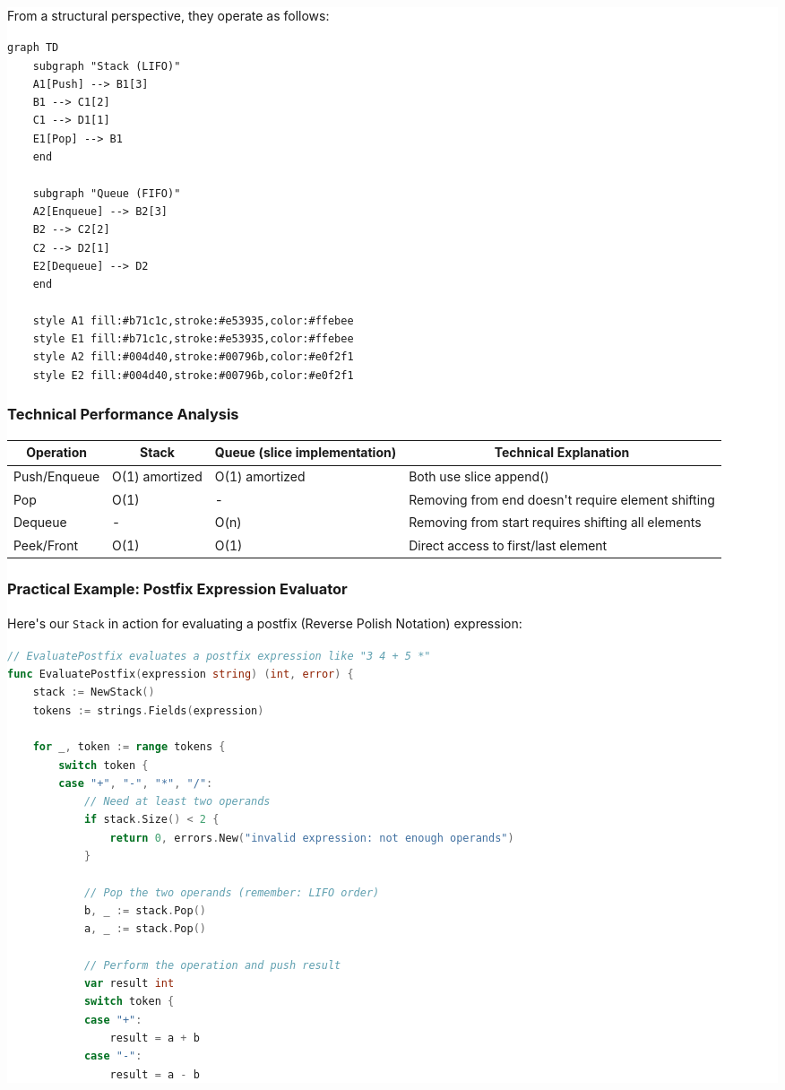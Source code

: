 From a structural perspective, they operate as follows:

```mermaid
graph TD
    subgraph "Stack (LIFO)"
    A1[Push] --> B1[3]
    B1 --> C1[2]
    C1 --> D1[1]
    E1[Pop] --> B1
    end

    subgraph "Queue (FIFO)"
    A2[Enqueue] --> B2[3]
    B2 --> C2[2]
    C2 --> D2[1]
    E2[Dequeue] --> D2
    end

    style A1 fill:#b71c1c,stroke:#e53935,color:#ffebee
    style E1 fill:#b71c1c,stroke:#e53935,color:#ffebee
    style A2 fill:#004d40,stroke:#00796b,color:#e0f2f1
    style E2 fill:#004d40,stroke:#00796b,color:#e0f2f1
```

### Technical Performance Analysis

| Operation    | Stack          | Queue (slice implementation) | Technical Explanation                              |
| ------------ | -------------- | ---------------------------- | -------------------------------------------------- |
| Push/Enqueue | O(1) amortized | O(1) amortized               | Both use slice append()                            |
| Pop          | O(1)           | -                            | Removing from end doesn't require element shifting |
| Dequeue      | -              | O(n)                         | Removing from start requires shifting all elements |
| Peek/Front   | O(1)           | O(1)                         | Direct access to first/last element                |

### Practical Example: Postfix Expression Evaluator

Here's our `Stack` in action for evaluating a postfix (Reverse Polish Notation)
expression:

```go
// EvaluatePostfix evaluates a postfix expression like "3 4 + 5 *"
func EvaluatePostfix(expression string) (int, error) {
    stack := NewStack()
    tokens := strings.Fields(expression)

    for _, token := range tokens {
        switch token {
        case "+", "-", "*", "/":
            // Need at least two operands
            if stack.Size() < 2 {
                return 0, errors.New("invalid expression: not enough operands")
            }

            // Pop the two operands (remember: LIFO order)
            b, _ := stack.Pop()
            a, _ := stack.Pop()

            // Perform the operation and push result
            var result int
            switch token {
            case "+":
                result = a + b
            case "-":
                result = a - b
```